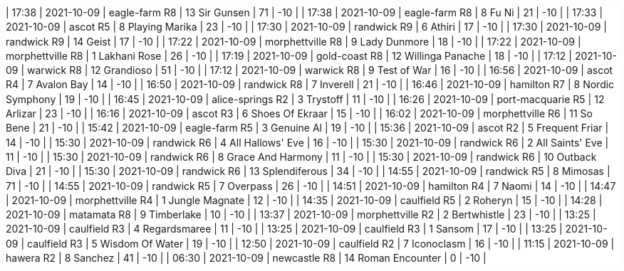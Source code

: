 | 17:38    | 2021-10-09 | eagle-farm R8                 | 13 Sir Gunsen         |  71   |      -10 |
| 17:38    | 2021-10-09 | eagle-farm R8                 | 8 Fu Ni               |  21   |      -10 |
| 17:33    | 2021-10-09 | ascot R5                      | 8 Playing Marika      |  23   |      -10 |
| 17:30    | 2021-10-09 | randwick R9                   | 6 Athiri              |  17   |      -10 |
| 17:30    | 2021-10-09 | randwick R9                   | 14 Geist              |  17   |      -10 |
| 17:22    | 2021-10-09 | morphettville R8              | 9 Lady Dunmore        |  18   |      -10 |
| 17:22    | 2021-10-09 | morphettville R8              | 1 Lakhani Rose        |  26   |      -10 |
| 17:19    | 2021-10-09 | gold-coast R8                 | 12 Willinga Panache   |  18   |      -10 |
| 17:12    | 2021-10-09 | warwick R8                    | 12 Grandioso          |  51   |      -10 |
| 17:12    | 2021-10-09 | warwick R8                    | 9 Test of War         |  16   |      -10 |
| 16:56    | 2021-10-09 | ascot R4                      | 7 Avalon Bay          |  14   |      -10 |
| 16:50    | 2021-10-09 | randwick R8                   | 7 Inverell            |  21   |      -10 |
| 16:46    | 2021-10-09 | hamilton R7                   | 8 Nordic Symphony     |  19   |      -10 |
| 16:45    | 2021-10-09 | alice-springs R2              | 3 Trystoff            |  11   |      -10 |
| 16:26    | 2021-10-09 | port-macquarie R5             | 12 Arlizar            |  23   |      -10 |
| 16:16    | 2021-10-09 | ascot R3                      | 6 Shoes Of Ekraar     |  15   |      -10 |
| 16:02    | 2021-10-09 | morphettville R6              | 11 So Bene            |  21   |      -10 |
| 15:42    | 2021-10-09 | eagle-farm R5                 | 3 Genuine Al          |  19   |      -10 |
| 15:36    | 2021-10-09 | ascot R2                      | 5 Frequent Friar      |  14   |      -10 |
| 15:30    | 2021-10-09 | randwick R6                   | 4 All Hallows' Eve    |  16   |      -10 |
| 15:30    | 2021-10-09 | randwick R6                   | 2 All Saints' Eve     |  11   |      -10 |
| 15:30    | 2021-10-09 | randwick R6                   | 8 Grace And Harmony   |  11   |      -10 |
| 15:30    | 2021-10-09 | randwick R6                   | 10 Outback Diva       |  21   |      -10 |
| 15:30    | 2021-10-09 | randwick R6                   | 13 Splendiferous      |  34   |      -10 |
| 14:55    | 2021-10-09 | randwick R5                   | 8 Mimosas             |  71   |      -10 |
| 14:55    | 2021-10-09 | randwick R5                   | 7 Overpass            |  26   |      -10 |
| 14:51    | 2021-10-09 | hamilton R4                   | 7 Naomi               |  14   |      -10 |
| 14:47    | 2021-10-09 | morphettville R4              | 1 Jungle Magnate      |  12   |      -10 |
| 14:35    | 2021-10-09 | caulfield R5                  | 2 Roheryn             |  15   |      -10 |
| 14:28    | 2021-10-09 | matamata R8                   | 9 Timberlake          |  10   |      -10 |
| 13:37    | 2021-10-09 | morphettville R2              | 2 Bertwhistle         |  23   |      -10 |
| 13:25    | 2021-10-09 | caulfield R3                  | 4 Regardsmaree        |  11   |      -10 |
| 13:25    | 2021-10-09 | caulfield R3                  | 1 Sansom              |  17   |      -10 |
| 13:25    | 2021-10-09 | caulfield R3                  | 5 Wisdom Of Water     |  19   |      -10 |
| 12:50    | 2021-10-09 | caulfield R2                  | 7 Iconoclasm          |  16   |      -10 |
| 11:15    | 2021-10-09 | hawera R2                     | 8 Sanchez             |  41   |      -10 |
| 06:30    | 2021-10-09 | newcastle R8                  | 14 Roman Encounter    |   0   |      -10 |
